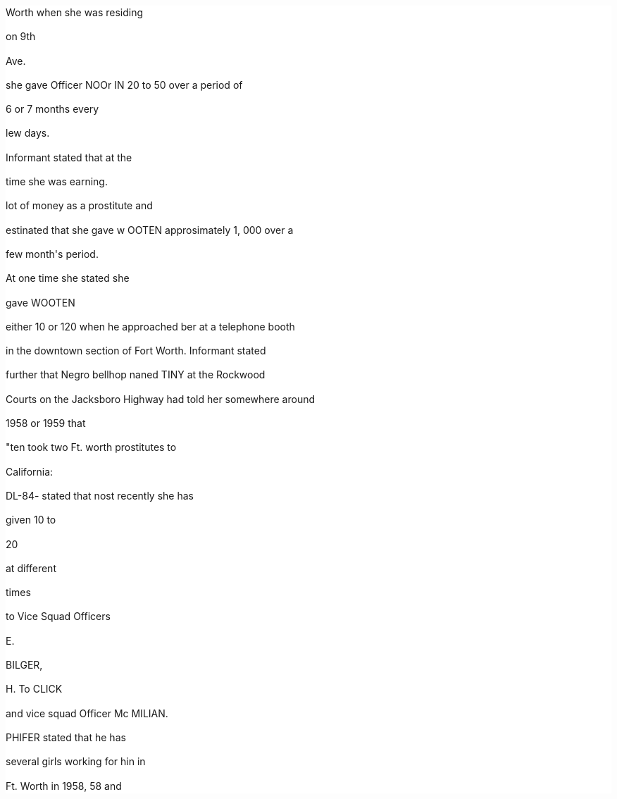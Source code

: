 Worth when she was residing

on 9th

Ave.

she gave Officer NOOr IN 20 to 50 over a period of

6 or 7 months every

lew days.

Informant stated that at the

time she was earning.

lot of money as a prostitute and

estinated that she gave w OOTEN approsimately 1, 000 over a

few month's period.

At one time she stated she

gave WOOTEN

either 10 or 120 when he approached ber at a telephone booth

in the downtown section of Fort Worth. Informant stated

further that Negro bellhop naned TINY at the Rockwood

Courts on the Jacksboro Highway had told her somewhere around

1958 or 1959 that

"ten took two Ft. worth prostitutes to

California:

DL-84- stated that nost recently she has

given 10 to

20

at different

times

to Vice Squad Officers

E.

BILGER,

H. To CLICK

and vice squad Officer Mc MILIAN.

PHIFER stated that he has

several girls working for hin in

Ft. Worth in 1958, 58 and
